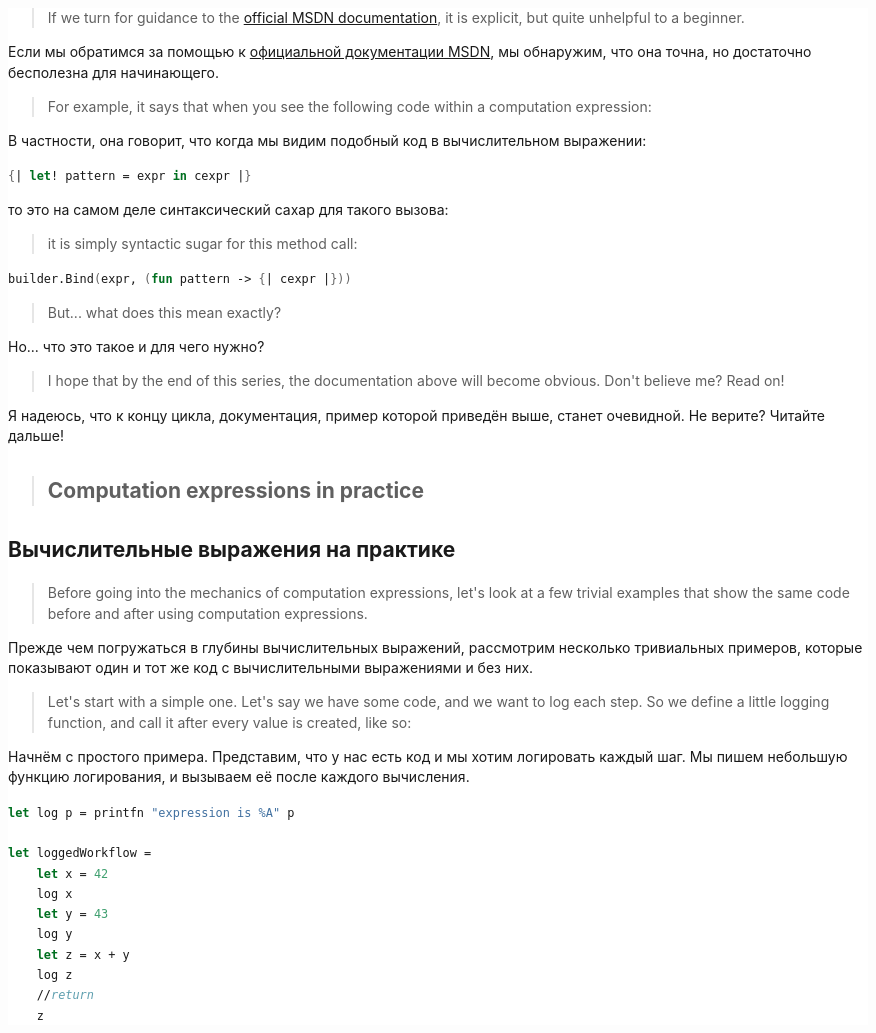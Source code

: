 > If we turn for guidance to the
> [official MSDN documentation](http://msdn.microsoft.com/en-us/library/dd233182.aspx), it is explicit,
> but quite unhelpful to a beginner.

Если мы обратимся за помощью к [официальной документации MSDN](http://msdn.microsoft.com/en-us/library/dd233182.aspx), мы обнаружим, что она точна, но достаточно бесполезна для начинающего.

> For example, it says that when you see the following code within a computation expression:

В частности, она говорит, что когда мы видим подобный код в вычислительном выражении:

```fsharp
{| let! pattern = expr in cexpr |}
```

то это на самом деле синтаксический сахар для такого вызова:

> it is simply syntactic sugar for this method call:

```fsharp
builder.Bind(expr, (fun pattern -> {| cexpr |}))
```

> But... what does this mean exactly?

Но... что это такое и для чего нужно?

> I hope that by the end of this series, the documentation above will become obvious.  Don't believe me? Read on!

Я надеюсь, что к концу цикла, документация, пример которой приведён выше, станет очевидной. Не верите? Читайте дальше!

> ## Computation expressions in practice ##

## Вычислительные выражения на практике

> Before going into the mechanics of computation expressions, let's look at a few trivial examples that show the
> same code before and after using computation expressions.

Прежде чем погружаться в глубины вычислительных выражений, рассмотрим несколько тривиальных примеров, которые показывают один и тот же код с вычислительными выражениями и без них.

> Let's start with a simple one.  Let's say we have some code, and we want to log each step. So we define a
> little logging function, and call it after every value is created, like so:

Начнём с простого примера. Представим, что у нас есть код и мы хотим логировать каждый шаг.
Мы пишем небольшую функцию логирования, и вызываем её после каждого вычисления.

```fsharp
let log p = printfn "expression is %A" p

let loggedWorkflow =
    let x = 42
    log x
    let y = 43
    log y
    let z = x + y
    log z
    //return
    z
```
